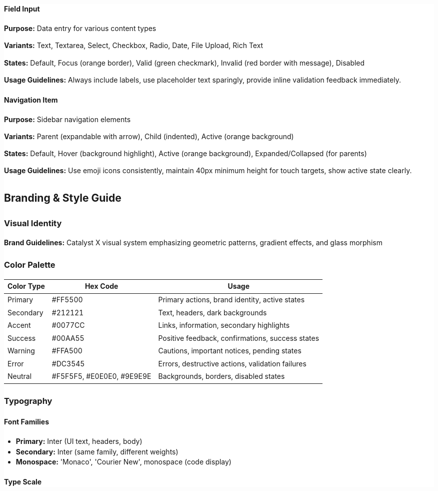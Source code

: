 #### Field Input
**Purpose:** Data entry for various content types

**Variants:** Text, Textarea, Select, Checkbox, Radio, Date, File Upload, Rich Text

**States:** Default, Focus (orange border), Valid (green checkmark), Invalid (red border with message), Disabled

**Usage Guidelines:** Always include labels, use placeholder text sparingly, provide inline validation feedback immediately.

#### Navigation Item
**Purpose:** Sidebar navigation elements

**Variants:** Parent (expandable with arrow), Child (indented), Active (orange background)

**States:** Default, Hover (background highlight), Active (orange background), Expanded/Collapsed (for parents)

**Usage Guidelines:** Use emoji icons consistently, maintain 40px minimum height for touch targets, show active state clearly.

## Branding & Style Guide

### Visual Identity

**Brand Guidelines:** Catalyst X visual system emphasizing geometric patterns, gradient effects, and glass morphism

### Color Palette

| Color Type | Hex Code | Usage |
|------------|----------|--------|
| Primary | #FF5500 | Primary actions, brand identity, active states |
| Secondary | #212121 | Text, headers, dark backgrounds |
| Accent | #0077CC | Links, information, secondary highlights |
| Success | #00AA55 | Positive feedback, confirmations, success states |
| Warning | #FFA500 | Cautions, important notices, pending states |
| Error | #DC3545 | Errors, destructive actions, validation failures |
| Neutral | #F5F5F5, #E0E0E0, #9E9E9E | Backgrounds, borders, disabled states |

### Typography

#### Font Families
- **Primary:** Inter (UI text, headers, body)
- **Secondary:** Inter (same family, different weights)
- **Monospace:** 'Monaco', 'Courier New', monospace (code display)

#### Type Scale
